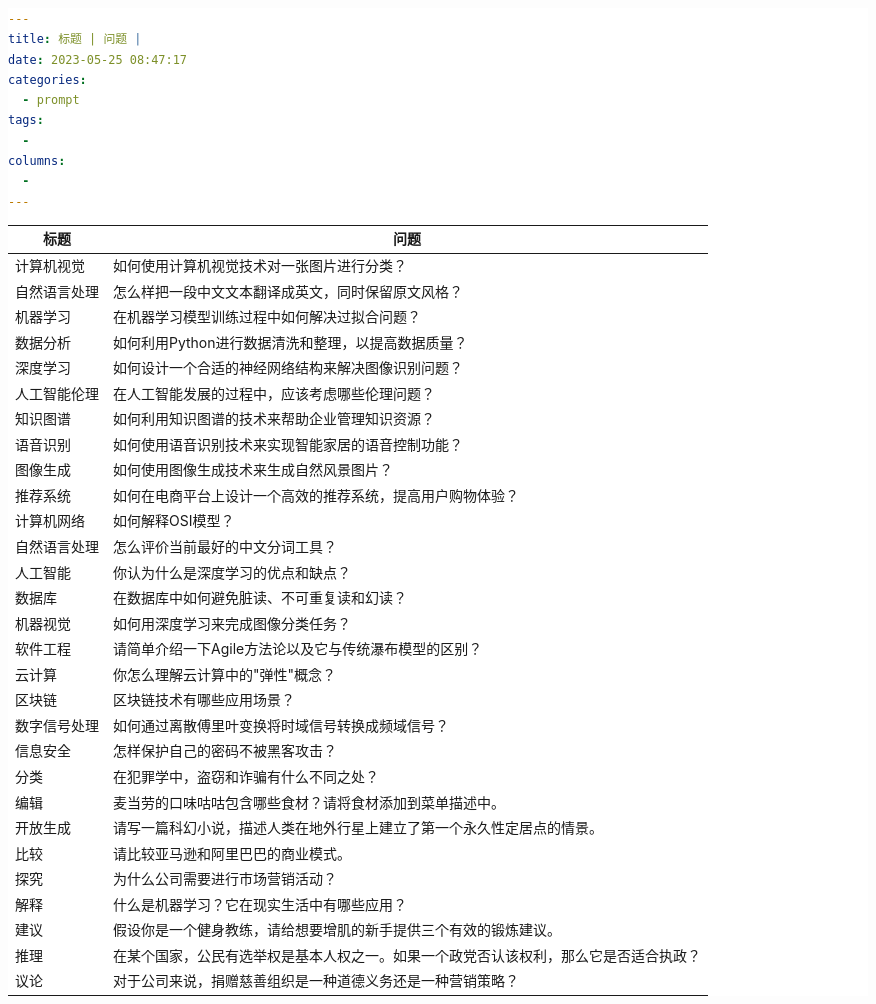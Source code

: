 ```yaml
---
title: 标题 | 问题 |
date: 2023-05-25 08:47:17
categories:
  - prompt
tags:
  - 
columns:
  - 
---
```

| 标题 | 问题 |
| --- | --- |
| 计算机视觉 | 如何使用计算机视觉技术对一张图片进行分类？ |
| 自然语言处理 | 怎么样把一段中文文本翻译成英文，同时保留原文风格？ |
| 机器学习 | 在机器学习模型训练过程中如何解决过拟合问题？ |
| 数据分析 | 如何利用Python进行数据清洗和整理，以提高数据质量？ |
| 深度学习 | 如何设计一个合适的神经网络结构来解决图像识别问题？ |
| 人工智能伦理 | 在人工智能发展的过程中，应该考虑哪些伦理问题？ |
| 知识图谱 | 如何利用知识图谱的技术来帮助企业管理知识资源？ |
| 语音识别 | 如何使用语音识别技术来实现智能家居的语音控制功能？ |
| 图像生成 | 如何使用图像生成技术来生成自然风景图片？ |
| 推荐系统 | 如何在电商平台上设计一个高效的推荐系统，提高用户购物体验？ |
| 计算机网络                                             | 如何解释OSI模型？                                          |
| 自然语言处理                                           | 怎么评价当前最好的中文分词工具？                            |
| 人工智能                                               | 你认为什么是深度学习的优点和缺点？                          |
| 数据库                                                 | 在数据库中如何避免脏读、不可重复读和幻读？                  |
| 机器视觉                                               | 如何用深度学习来完成图像分类任务？                          |
| 软件工程                                               | 请简单介绍一下Agile方法论以及它与传统瀑布模型的区别？       |
| 云计算                                                 | 你怎么理解云计算中的"弹性"概念？                            |
| 区块链                                                 | 区块链技术有哪些应用场景？                                  |
| 数字信号处理                                           | 如何通过离散傅里叶变换将时域信号转换成频域信号？            |
| 信息安全                                               | 怎样保护自己的密码不被黑客攻击？                            |
| 分类 | 在犯罪学中，盗窃和诈骗有什么不同之处？ |
| 编辑 | 麦当劳的口味咕咕包含哪些食材？请将食材添加到菜单描述中。 |
| 开放生成 | 请写一篇科幻小说，描述人类在地外行星上建立了第一个永久性定居点的情景。 |
| 比较 | 请比较亚马逊和阿里巴巴的商业模式。 |
| 探究 | 为什么公司需要进行市场营销活动？ |
| 解释 | 什么是机器学习？它在现实生活中有哪些应用？ |
| 建议 | 假设你是一个健身教练，请给想要增肌的新手提供三个有效的锻炼建议。 |
| 推理 | 在某个国家，公民有选举权是基本人权之一。如果一个政党否认该权利，那么它是否适合执政？ |
| 议论 | 对于公司来说，捐赠慈善组织是一种道德义务还是一种营销策略？ |